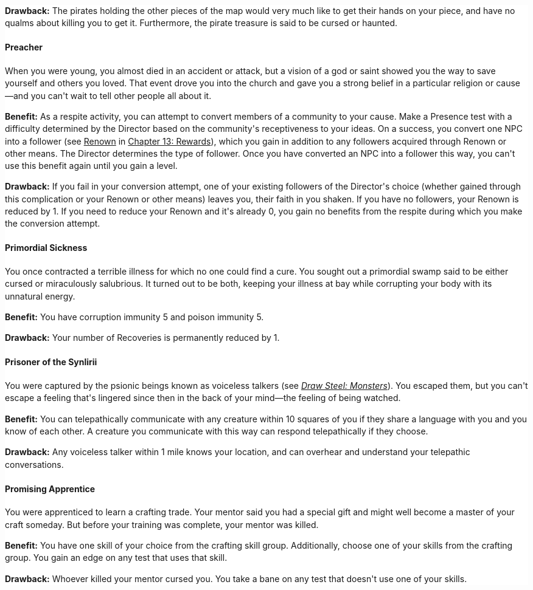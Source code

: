 **Drawback:** The pirates holding the other pieces of the map would very much like to get their hands on your piece, and have no qualms about killing you to get it. Furthermore, the pirate treasure is said to be cursed or haunted.

#### Preacher

When you were young, you almost died in an accident or attack, but a vision of a god or saint showed you the way to save yourself and others you loved. That event drove you into the church and gave you a strong belief in a particular religion or cause—and you can't wait to tell other people all about it.

**Benefit:** As a respite activity, you can attempt to convert members of a community to your cause. Make a Presence test with a difficulty determined by the Director based on the community's receptiveness to your ideas. On a success, you convert one NPC into a follower (see [Renown](#page-364-6) in [Chapter 13: Rewards](#page-327-1)), which you gain in addition to any followers acquired through Renown or other means. The Director determines the type of follower. Once you have converted an NPC into a follower this way, you can't use this benefit again until you gain a level.

**Drawback:** If you fail in your conversion attempt, one of your existing followers of the Director's choice (whether gained through this complication or your Renown or other means) leaves you, their faith in you shaken. If you have no followers, your Renown is reduced by 1. If you need to reduce your Renown and it's already 0, you gain no benefits from the respite during which you make the conversion attempt.

#### Primordial Sickness

You once contracted a terrible illness for which no one could find a cure. You sought out a primordial swamp said to be either cursed or miraculously salubrious. It turned out to be both, keeping your illness at bay while corrupting your body with its unnatural energy.

**Benefit:** You have corruption immunity 5 and poison immunity 5.

**Drawback:** Your number of Recoveries is permanently reduced by 1.

#### Prisoner of the Synlirii

You were captured by the psionic beings known as voiceless talkers (see *[Draw Steel: Monsters](https://mcdm.gg/DS-Monsters)*). You escaped them, but you can't escape a feeling that's lingered since then in the back of your mind—the feeling of being watched.

**Benefit:** You can telepathically communicate with any creature within 10 squares of you if they share a language with you and you know of each other. A creature you communicate with this way can respond telepathically if they choose.

**Drawback:** Any voiceless talker within 1 mile knows your location, and can overhear and understand your telepathic conversations.

#### Promising Apprentice

You were apprenticed to learn a crafting trade. Your mentor said you had a special gift and might well become a master of your craft someday. But before your training was complete, your mentor was killed.

**Benefit:** You have one skill of your choice from the crafting skill group. Additionally, choose one of your skills from the crafting group. You gain an edge on any test that uses that skill.

**Drawback:** Whoever killed your mentor cursed you. You take a bane on any test that doesn't use one of your skills.
